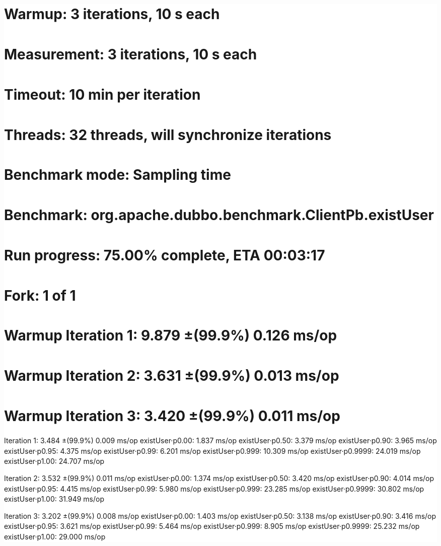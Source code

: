 # Warmup: 3 iterations, 10 s each
# Measurement: 3 iterations, 10 s each
# Timeout: 10 min per iteration
# Threads: 32 threads, will synchronize iterations
# Benchmark mode: Sampling time
# Benchmark: org.apache.dubbo.benchmark.ClientPb.existUser

# Run progress: 75.00% complete, ETA 00:03:17
# Fork: 1 of 1
# Warmup Iteration   1: 9.879 ±(99.9%) 0.126 ms/op
# Warmup Iteration   2: 3.631 ±(99.9%) 0.013 ms/op
# Warmup Iteration   3: 3.420 ±(99.9%) 0.011 ms/op
Iteration   1: 3.484 ±(99.9%) 0.009 ms/op
                 existUser·p0.00:   1.837 ms/op
                 existUser·p0.50:   3.379 ms/op
                 existUser·p0.90:   3.965 ms/op
                 existUser·p0.95:   4.375 ms/op
                 existUser·p0.99:   6.201 ms/op
                 existUser·p0.999:  10.309 ms/op
                 existUser·p0.9999: 24.019 ms/op
                 existUser·p1.00:   24.707 ms/op

Iteration   2: 3.532 ±(99.9%) 0.011 ms/op
                 existUser·p0.00:   1.374 ms/op
                 existUser·p0.50:   3.420 ms/op
                 existUser·p0.90:   4.014 ms/op
                 existUser·p0.95:   4.415 ms/op
                 existUser·p0.99:   5.980 ms/op
                 existUser·p0.999:  23.285 ms/op
                 existUser·p0.9999: 30.802 ms/op
                 existUser·p1.00:   31.949 ms/op

Iteration   3: 3.202 ±(99.9%) 0.008 ms/op
                 existUser·p0.00:   1.403 ms/op
                 existUser·p0.50:   3.138 ms/op
                 existUser·p0.90:   3.416 ms/op
                 existUser·p0.95:   3.621 ms/op
                 existUser·p0.99:   5.464 ms/op
                 existUser·p0.999:  8.905 ms/op
                 existUser·p0.9999: 25.232 ms/op
                 existUser·p1.00:   29.000 ms/op
